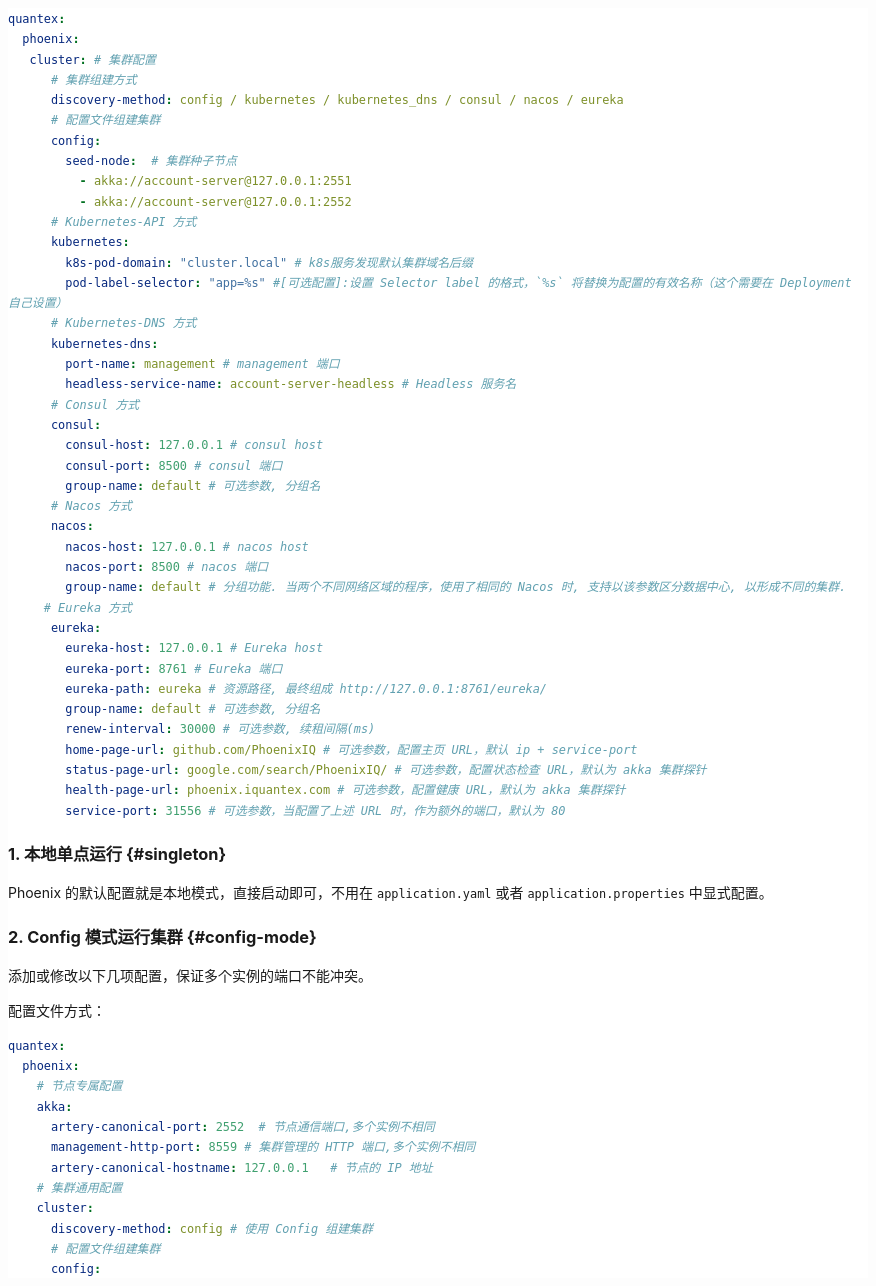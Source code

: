```yaml
quantex:
  phoenix:
   cluster: # 集群配置
      # 集群组建方式
      discovery-method: config / kubernetes / kubernetes_dns / consul / nacos / eureka
      # 配置文件组建集群
      config:
        seed-node:  # 集群种子节点
          - akka://account-server@127.0.0.1:2551
          - akka://account-server@127.0.0.1:2552
      # Kubernetes-API 方式
      kubernetes:
        k8s-pod-domain: "cluster.local" # k8s服务发现默认集群域名后缀
        pod-label-selector: "app=%s" #[可选配置]:设置 Selector label 的格式，`%s` 将替换为配置的有效名称（这个需要在 Deployment 自己设置）
      # Kubernetes-DNS 方式
      kubernetes-dns:
        port-name: management # management 端口
        headless-service-name: account-server-headless # Headless 服务名
      # Consul 方式
      consul:
        consul-host: 127.0.0.1 # consul host
        consul-port: 8500 # consul 端口
        group-name: default # 可选参数, 分组名
      # Nacos 方式
      nacos:
        nacos-host: 127.0.0.1 # nacos host
        nacos-port: 8500 # nacos 端口
        group-name: default # 分组功能. 当两个不同网络区域的程序，使用了相同的 Nacos 时, 支持以该参数区分数据中心, 以形成不同的集群.
     # Eureka 方式
      eureka:
        eureka-host: 127.0.0.1 # Eureka host
        eureka-port: 8761 # Eureka 端口
        eureka-path: eureka # 资源路径, 最终组成 http://127.0.0.1:8761/eureka/
        group-name: default # 可选参数, 分组名
        renew-interval: 30000 # 可选参数, 续租间隔(ms)
        home-page-url: github.com/PhoenixIQ # 可选参数，配置主页 URL，默认 ip + service-port
        status-page-url: google.com/search/PhoenixIQ/ # 可选参数，配置状态检查 URL，默认为 akka 集群探针
        health-page-url: phoenix.iquantex.com # 可选参数，配置健康 URL，默认为 akka 集群探针
        service-port: 31556 # 可选参数，当配置了上述 URL 时，作为额外的端口，默认为 80
```

### 1. 本地单点运行 \{#singleton\}

Phoenix 的默认配置就是本地模式，直接启动即可，不用在 `application.yaml` 或者 `application.properties` 中显式配置。

### 2. Config 模式运行集群 \{#config-mode\}

添加或修改以下几项配置，保证多个实例的端口不能冲突。

配置文件方式：
```yaml
quantex:
  phoenix:
    # 节点专属配置
    akka:
      artery-canonical-port: 2552  # 节点通信端口,多个实例不相同
      management-http-port: 8559 # 集群管理的 HTTP 端口,多个实例不相同
      artery-canonical-hostname: 127.0.0.1   # 节点的 IP 地址
    # 集群通用配置
    cluster:
      discovery-method: config # 使用 Config 组建集群
      # 配置文件组建集群
      config:
```